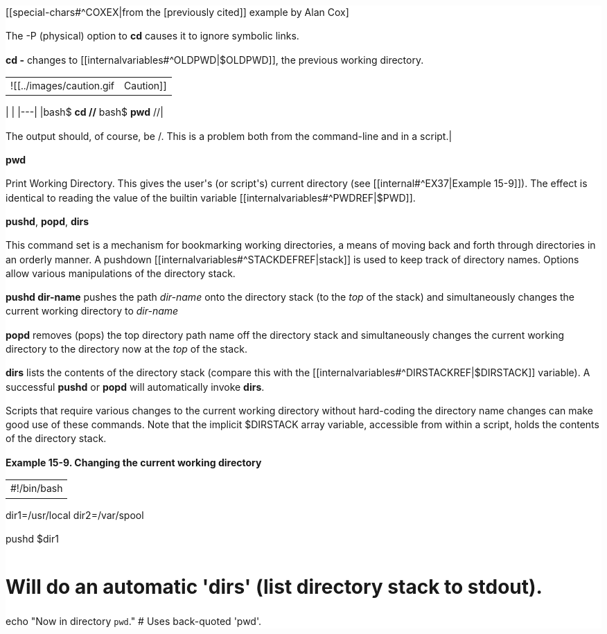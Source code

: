 [[special-chars#^COXEX|from the [previously cited]] example by Alan Cox]

The -P (physical) option to **cd** causes it to ignore symbolic links.

**cd -** changes to [[internalvariables#^OLDPWD|$OLDPWD]], the previous working directory.

|   |   |
|---|---|
|![[../images/caution.gif|Caution]]|The **cd** command does not function as expected when presented with two forward slashes.

\|   \|
\|---\|
\|bash$ **cd //**
bash$ **pwd**
//\|

The output should, of course, be /. This is a problem both from the command-line and in a script.|

**pwd**

Print Working Directory. This gives the user's (or script's) current directory (see [[internal#^EX37|Example 15-9]]). The effect is identical to reading the value of the builtin variable [[internalvariables#^PWDREF|$PWD]].

**pushd**, **popd**, **dirs**

This command set is a mechanism for bookmarking working directories, a means of moving back and forth through directories in an orderly manner. A pushdown [[internalvariables#^STACKDEFREF|stack]] is used to keep track of directory names. Options allow various manipulations of the directory stack.

**pushd dir-name** pushes the path _dir-name_ onto the directory stack (to the _top_ of the stack) and simultaneously changes the current working directory to _dir-name_

**popd** removes (pops) the top directory path name off the directory stack and simultaneously changes the current working directory to the directory now at the _top_ of the stack.

**dirs** lists the contents of the directory stack (compare this with the [[internalvariables#^DIRSTACKREF|$DIRSTACK]] variable). A successful **pushd** or **popd** will automatically invoke **dirs**.

Scripts that require various changes to the current working directory without hard-coding the directory name changes can make good use of these commands. Note that the implicit $DIRSTACK array variable, accessible from within a script, holds the contents of the directory stack.

**Example 15-9. Changing the current working directory**

|   |
|---|
|#!/bin/bash

dir1=/usr/local
dir2=/var/spool

pushd $dir1
# Will do an automatic 'dirs' (list directory stack to stdout).
echo "Now in directory `pwd`." # Uses back-quoted 'pwd'.


[^1]: As Nathan Coulter points out, "while forking a process is a low-cost operation, executing a new program in the newly-forked child process adds more overhead."
[[timedate#^TIMREF|^2]: An exception to this is the [time]] command, listed in the official Bash documentation as a keyword ("reserved word").
[[gotchas#^LETBAD|^3]: Note that _let_ [cannot be used for setting _string_ variables.]]
[[subshells#^SCOPEREF|^4]: To _Export_ information is to make it available in a more general context. See also [scope]].
[^5]: An _option_ is an argument that acts as a flag, switching script behaviors on or off. The argument associated with a particular option indicates the behavior that the option (flag) switches on or off.
[^6]: Technically, an **exit** only terminates the proc[reassign file descriptors](20.1.%20Using%20_exec_.md#^USINGEXECREF)_parent process_.
[[x17974#^USINGEXECREF|^7]: Unless the **exec** is used to [reassign file descriptors]].
[^9]: The _readline_ library is what Bash uses for reading input in an interactive shell.